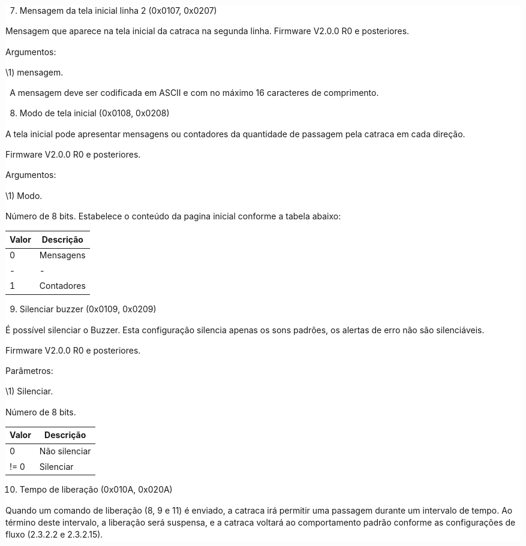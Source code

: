 7. Mensagem da tela inicial linha 2 (0x0107, 0x0207) 

Mensagem que aparece na tela inicial da catraca na segunda linha. Firmware V2.0.0 R0 e posteriores. 

Argumentos: 

\1)  mensagem\. 

` `A  mensagem  deve  ser  codificada  em  ASCII  e  com  no  máximo  16  caracteres  de comprimento. 

8. Modo de tela inicial (0x0108, 0x0208) 

A tela inicial pode apresentar mensagens ou contadores da quantidade de passagem pela catraca em cada direção. 

Firmware V2.0.0 R0 e posteriores. 

Argumentos: 

\1)  Modo\. 

Número de 8 bits. Estabelece o conteúdo da pagina inicial conforme a tabela abaixo: 



|Valor |Descrição |
| - | - |
|0 |Mensagens |
| - | - |
|1 |Contadores |

9. Silenciar buzzer (0x0109, 0x0209) 

É possível silenciar o Buzzer. Esta configuração silencia apenas os sons padrões, os alertas de erro não são silenciáveis. 

Firmware V2.0.0 R0 e posteriores. 

Parâmetros: 

\1)  Silenciar\. 

Número de 8 bits. 



|Valor |Descrição |
| - | - |
|0 |Não silenciar |
|!= 0 |Silenciar |

10. Tempo de liberação (0x010A, 0x020A) 

Quando um comando de liberação (8, 9 e 11) é enviado, a catraca irá permitir uma passagem durante um intervalo de tempo. Ao término deste intervalo, a liberação será suspensa, e a catraca voltará ao comportamento padrão conforme as configurações de fluxo (2.3.2.2 e 2.3.2.15). 
